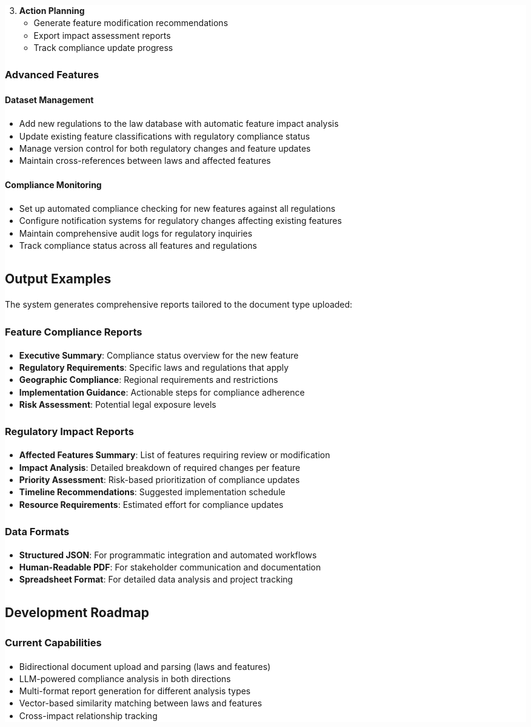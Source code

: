 3. **Action Planning**
   - Generate feature modification recommendations
   - Export impact assessment reports
   - Track compliance update progress

### Advanced Features

#### Dataset Management

- Add new regulations to the law database with automatic feature impact analysis
- Update existing feature classifications with regulatory compliance status
- Manage version control for both regulatory changes and feature updates
- Maintain cross-references between laws and affected features

#### Compliance Monitoring

- Set up automated compliance checking for new features against all regulations
- Configure notification systems for regulatory changes affecting existing features
- Maintain comprehensive audit logs for regulatory inquiries
- Track compliance status across all features and regulations

## Output Examples

The system generates comprehensive reports tailored to the document type uploaded:

### Feature Compliance Reports

- **Executive Summary**: Compliance status overview for the new feature
- **Regulatory Requirements**: Specific laws and regulations that apply
- **Geographic Compliance**: Regional requirements and restrictions
- **Implementation Guidance**: Actionable steps for compliance adherence
- **Risk Assessment**: Potential legal exposure levels

### Regulatory Impact Reports

- **Affected Features Summary**: List of features requiring review or modification
- **Impact Analysis**: Detailed breakdown of required changes per feature
- **Priority Assessment**: Risk-based prioritization of compliance updates
- **Timeline Recommendations**: Suggested implementation schedule
- **Resource Requirements**: Estimated effort for compliance updates

### Data Formats

- **Structured JSON**: For programmatic integration and automated workflows
- **Human-Readable PDF**: For stakeholder communication and documentation
- **Spreadsheet Format**: For detailed data analysis and project tracking

## Development Roadmap

### Current Capabilities

- Bidirectional document upload and parsing (laws and features)
- LLM-powered compliance analysis in both directions
- Multi-format report generation for different analysis types
- Vector-based similarity matching between laws and features
- Cross-impact relationship tracking
